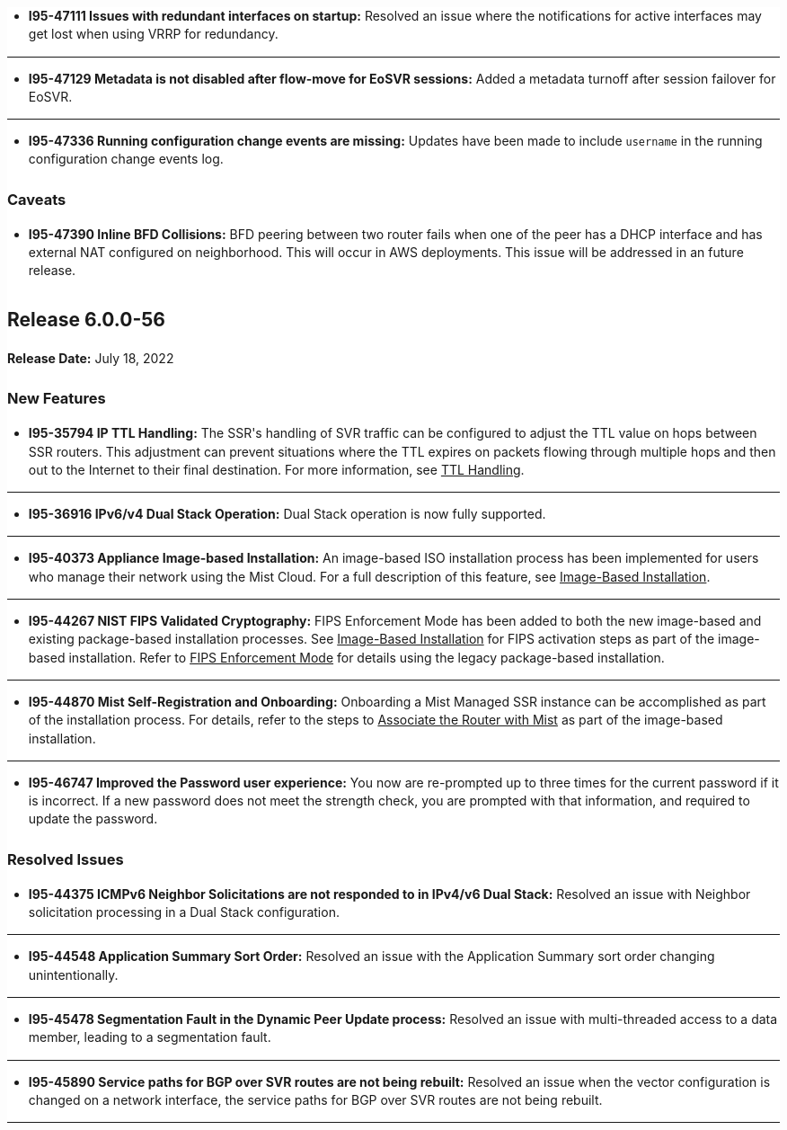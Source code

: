 - **I95-47111 Issues with redundant interfaces on startup:** Resolved an issue where the notifications for active interfaces may get lost when using VRRP for redundancy.
------
- **I95-47129 Metadata is not disabled after flow-move for EoSVR sessions:** Added a metadata turnoff after session failover for EoSVR.
------
- **I95-47336 Running configuration change events are missing:** Updates have been made to include `username` in the running configuration change events log.

### Caveats

- **I95-47390 Inline BFD Collisions:** BFD peering between two router fails when one of the peer has a DHCP interface and has external NAT configured on neighborhood. This will occur in AWS deployments. This issue will be addressed in an future release.

## Release 6.0.0-56

**Release Date:** July 18, 2022

### New Features

- **I95-35794 IP TTL Handling:** The SSR's handling of SVR traffic can be configured to adjust the TTL value on hops between SSR routers. This adjustment can prevent situations where the TTL expires on packets flowing through multiple hops and then out to the Internet to their final destination. For more information, see [TTL Handling](concepts_machine_communication.md#ttl-handling).
------
- **I95-36916 IPv6/v4 Dual Stack Operation:** Dual Stack operation is now fully supported.
------
- **I95-40373 Appliance Image-based Installation:** An image-based ISO installation process has been implemented for users who manage their network using the Mist Cloud. For a full description of this feature, see [Image-Based Installation](intro_installation_image.md).
------
- **I95-44267 NIST FIPS Validated Cryptography:** FIPS Enforcement Mode has been added to both the new image-based and existing package-based installation processes. See [Image-Based Installation](intro_installation_image.md#installation) for FIPS activation steps as part of the image-based installation. Refer to [FIPS Enforcement Mode](intro_installation_bootable_media.mdx#fips-enforcement-mode) for details using the legacy package-based installation.
------
- **I95-44870 Mist Self-Registration and Onboarding:** Onboarding a Mist Managed SSR instance can be accomplished as part of the installation process. For details, refer to the steps to [Associate the Router with Mist](intro_installation_image.md#associate-the-router-with-mist) as part of the image-based installation.
------
- **I95-46747 Improved the Password user experience:** You now are re-prompted up to three times for the current password if it is incorrect. If a new password does not meet the strength check, you are prompted with that information, and required to update the password.

### Resolved Issues

- **I95-44375 ICMPv6 Neighbor Solicitations are not responded to in IPv4/v6 Dual Stack:** Resolved an issue with Neighbor solicitation processing in a Dual Stack configuration.
------
- **I95-44548 Application Summary Sort Order:** Resolved an issue with the Application Summary sort order changing unintentionally.
------
- **I95-45478 Segmentation Fault in the Dynamic Peer Update process:** Resolved an issue with multi-threaded access to a data member, leading to a segmentation fault.
------
- **I95-45890 Service paths for BGP over SVR routes are not being rebuilt:** Resolved an issue when the vector configuration is changed on a network interface, the service paths for BGP over SVR routes are not being rebuilt.
------